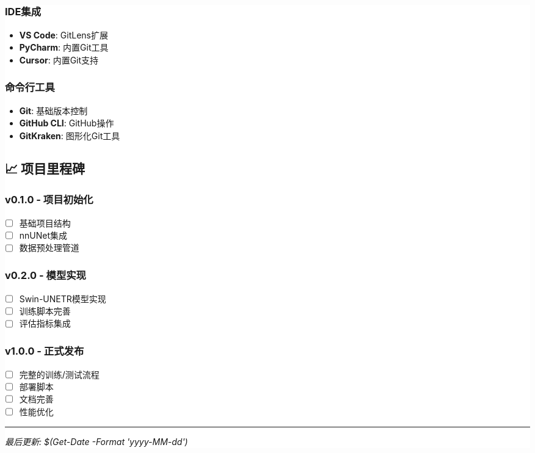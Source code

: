 ### IDE集成
- **VS Code**: GitLens扩展
- **PyCharm**: 内置Git工具
- **Cursor**: 内置Git支持

### 命令行工具
- **Git**: 基础版本控制
- **GitHub CLI**: GitHub操作
- **GitKraken**: 图形化Git工具

## 📈 项目里程碑

### v0.1.0 - 项目初始化
- [ ] 基础项目结构
- [ ] nnUNet集成
- [ ] 数据预处理管道

### v0.2.0 - 模型实现
- [ ] Swin-UNETR模型实现
- [ ] 训练脚本完善
- [ ] 评估指标集成

### v1.0.0 - 正式发布
- [ ] 完整的训练/测试流程
- [ ] 部署脚本
- [ ] 文档完善
- [ ] 性能优化

---

*最后更新: $(Get-Date -Format 'yyyy-MM-dd')* 